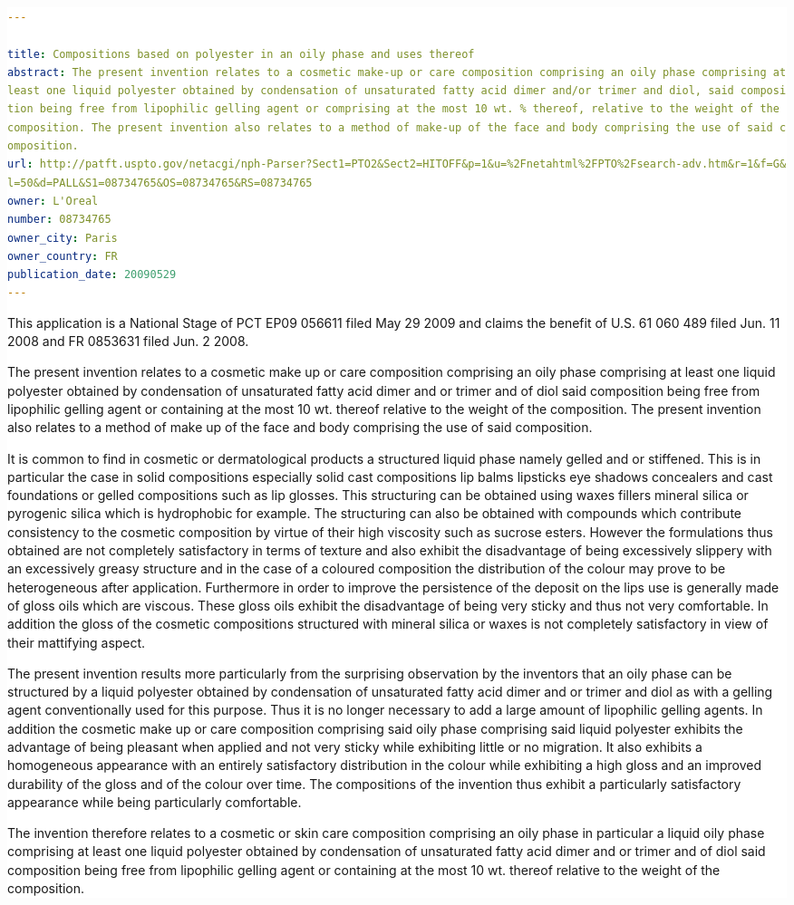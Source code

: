 ```yaml
---

title: Compositions based on polyester in an oily phase and uses thereof
abstract: The present invention relates to a cosmetic make-up or care composition comprising an oily phase comprising at least one liquid polyester obtained by condensation of unsaturated fatty acid dimer and/or trimer and diol, said composition being free from lipophilic gelling agent or comprising at the most 10 wt. % thereof, relative to the weight of the composition. The present invention also relates to a method of make-up of the face and body comprising the use of said composition.
url: http://patft.uspto.gov/netacgi/nph-Parser?Sect1=PTO2&Sect2=HITOFF&p=1&u=%2Fnetahtml%2FPTO%2Fsearch-adv.htm&r=1&f=G&l=50&d=PALL&S1=08734765&OS=08734765&RS=08734765
owner: L'Oreal
number: 08734765
owner_city: Paris
owner_country: FR
publication_date: 20090529
---
```

This application is a National Stage of PCT EP09 056611 filed May 29 2009 and claims the benefit of U.S. 61 060 489 filed Jun. 11 2008 and FR 0853631 filed Jun. 2 2008.

The present invention relates to a cosmetic make up or care composition comprising an oily phase comprising at least one liquid polyester obtained by condensation of unsaturated fatty acid dimer and or trimer and of diol said composition being free from lipophilic gelling agent or containing at the most 10 wt. thereof relative to the weight of the composition. The present invention also relates to a method of make up of the face and body comprising the use of said composition.

It is common to find in cosmetic or dermatological products a structured liquid phase namely gelled and or stiffened. This is in particular the case in solid compositions especially solid cast compositions lip balms lipsticks eye shadows concealers and cast foundations or gelled compositions such as lip glosses. This structuring can be obtained using waxes fillers mineral silica or pyrogenic silica which is hydrophobic for example. The structuring can also be obtained with compounds which contribute consistency to the cosmetic composition by virtue of their high viscosity such as sucrose esters. However the formulations thus obtained are not completely satisfactory in terms of texture and also exhibit the disadvantage of being excessively slippery with an excessively greasy structure and in the case of a coloured composition the distribution of the colour may prove to be heterogeneous after application. Furthermore in order to improve the persistence of the deposit on the lips use is generally made of gloss oils which are viscous. These gloss oils exhibit the disadvantage of being very sticky and thus not very comfortable. In addition the gloss of the cosmetic compositions structured with mineral silica or waxes is not completely satisfactory in view of their mattifying aspect.

The present invention results more particularly from the surprising observation by the inventors that an oily phase can be structured by a liquid polyester obtained by condensation of unsaturated fatty acid dimer and or trimer and diol as with a gelling agent conventionally used for this purpose. Thus it is no longer necessary to add a large amount of lipophilic gelling agents. In addition the cosmetic make up or care composition comprising said oily phase comprising said liquid polyester exhibits the advantage of being pleasant when applied and not very sticky while exhibiting little or no migration. It also exhibits a homogeneous appearance with an entirely satisfactory distribution in the colour while exhibiting a high gloss and an improved durability of the gloss and of the colour over time. The compositions of the invention thus exhibit a particularly satisfactory appearance while being particularly comfortable.

The invention therefore relates to a cosmetic or skin care composition comprising an oily phase in particular a liquid oily phase comprising at least one liquid polyester obtained by condensation of unsaturated fatty acid dimer and or trimer and of diol said composition being free from lipophilic gelling agent or containing at the most 10 wt. thereof relative to the weight of the composition.
